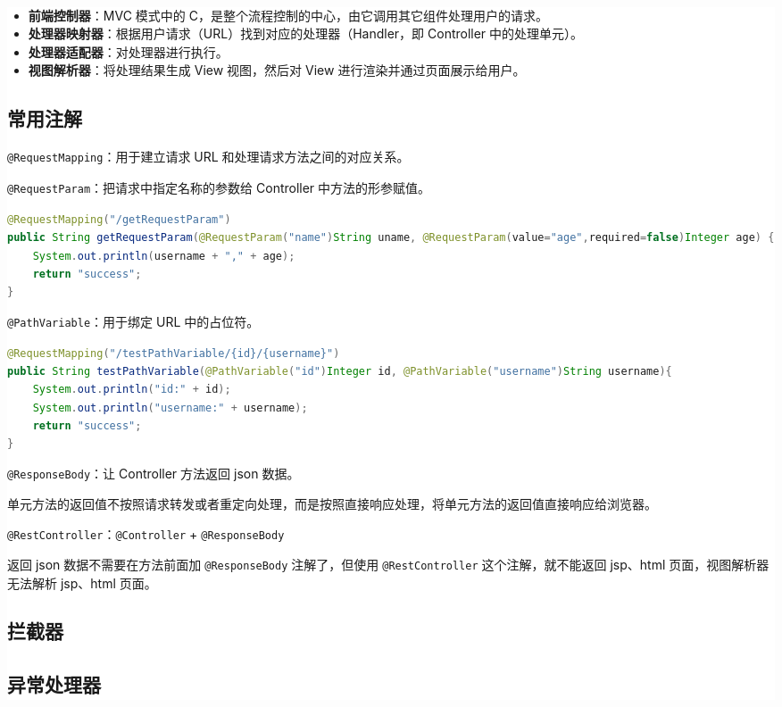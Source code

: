 - **前端控制器**：MVC 模式中的 C，是整个流程控制的中心，由它调用其它组件处理用户的请求。
- **处理器映射器**：根据用户请求（URL）找到对应的处理器（Handler，即 Controller 中的处理单元）。
- **处理器适配器**：对处理器进行执行。
- **视图解析器**：将处理结果生成 View 视图，然后对 View 进行渲染并通过页面展示给用户。

## 常用注解

`@RequestMapping`：用于建立请求 URL 和处理请求方法之间的对应关系。

`@RequestParam`：把请求中指定名称的参数给 Controller 中方法的形参赋值。

```java
@RequestMapping("/getRequestParam") 
public String getRequestParam(@RequestParam("name")String uname, @RequestParam(value="age",required=false)Integer age) { 
    System.out.println(username + "," + age); 
    return "success"; 
}
```

`@PathVariable`：用于绑定 URL 中的占位符。

```java
@RequestMapping("/testPathVariable/{id}/{username}")
public String testPathVariable(@PathVariable("id")Integer id, @PathVariable("username")String username){
    System.out.println("id:" + id);
    System.out.println("username:" + username);
    return "success";
}
```

`@ResponseBody`：让 Controller 方法返回 json 数据。

单元方法的返回值不按照请求转发或者重定向处理，而是按照直接响应处理，将单元方法的返回值直接响应给浏览器。

`@RestController`：`@Controller` + `@ResponseBody`

返回 json 数据不需要在方法前面加 `@ResponseBody` 注解了，但使用 `@RestController` 这个注解，就不能返回 jsp、html 页面，视图解析器无法解析 jsp、html 页面。

## 拦截器

## 异常处理器

